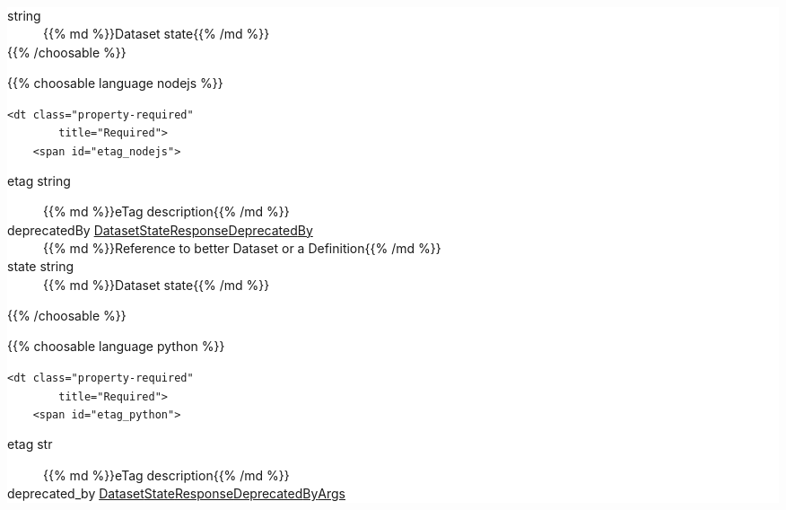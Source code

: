 </span>
        <span class="property-indicator"></span>
        <span class="property-type">string</span>
    </dt>
    <dd>{{% md %}}Dataset state{{% /md %}}</dd>
</dl>
{{% /choosable %}}

{{% choosable language nodejs %}}
<dl class="resources-properties">

    <dt class="property-required"
            title="Required">
        <span id="etag_nodejs">
<a href="#etag_nodejs" style="color: inherit; text-decoration: inherit;">etag</a>
</span>
        <span class="property-indicator"></span>
        <span class="property-type">string</span>
    </dt>
    <dd>{{% md %}}eTag description{{% /md %}}</dd>
    <dt class="property-optional"
            title="Optional">
        <span id="deprecatedby_nodejs">
<a href="#deprecatedby_nodejs" style="color: inherit; text-decoration: inherit;">deprecated<wbr>By</a>
</span>
        <span class="property-indicator"></span>
        <span class="property-type"><a href="#datasetstateresponsedeprecatedby">Dataset<wbr>State<wbr>Response<wbr>Deprecated<wbr>By</a></span>
    </dt>
    <dd>{{% md %}}Reference to better Dataset or a Definition{{% /md %}}</dd>
    <dt class="property-optional"
            title="Optional">
        <span id="state_nodejs">
<a href="#state_nodejs" style="color: inherit; text-decoration: inherit;">state</a>
</span>
        <span class="property-indicator"></span>
        <span class="property-type">string</span>
    </dt>
    <dd>{{% md %}}Dataset state{{% /md %}}</dd>
</dl>
{{% /choosable %}}

{{% choosable language python %}}
<dl class="resources-properties">

    <dt class="property-required"
            title="Required">
        <span id="etag_python">
<a href="#etag_python" style="color: inherit; text-decoration: inherit;">etag</a>
</span>
        <span class="property-indicator"></span>
        <span class="property-type">str</span>
    </dt>
    <dd>{{% md %}}eTag description{{% /md %}}</dd>
    <dt class="property-optional"
            title="Optional">
        <span id="deprecated_by_python">
<a href="#deprecated_by_python" style="color: inherit; text-decoration: inherit;">deprecated_<wbr>by</a>
</span>
        <span class="property-indicator"></span>
        <span class="property-type"><a href="#datasetstateresponsedeprecatedby">Dataset<wbr>State<wbr>Response<wbr>Deprecated<wbr>By<wbr>Args</a></span>
    </dt>